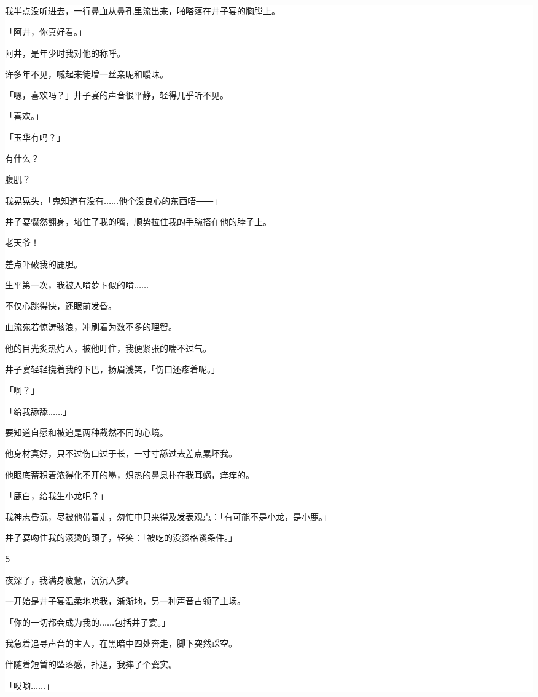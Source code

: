 我半点没听进去，一行鼻血从鼻孔里流出来，啪嗒落在井子宴的胸膛上。

「阿井，你真好看。」

阿井，是年少时我对他的称呼。

许多年不见，喊起来徒增一丝亲昵和暧昧。

「嗯，喜欢吗？」井子宴的声音很平静，轻得几乎听不见。

「喜欢。」

「玉华有吗？」

有什么？

腹肌？

我晃晃头，「鬼知道有没有……他个没良心的东西唔——」

井子宴骤然翻身，堵住了我的嘴，顺势拉住我的手腕搭在他的脖子上。

老天爷！

差点吓破我的鹿胆。

生平第一次，我被人啃萝卜似的啃……

不仅心跳得快，还眼前发昏。

血流宛若惊涛骇浪，冲刷着为数不多的理智。

他的目光炙热灼人，被他盯住，我便紧张的喘不过气。

井子宴轻轻挠着我的下巴，扬眉浅笑，「伤口还疼着呢。」

「啊？」

「给我舔舔……」

要知道自愿和被迫是两种截然不同的心境。

他身材真好，只不过伤口过于长，一寸寸舔过去差点累坏我。

他眼底蓄积着浓得化不开的墨，炽热的鼻息扑在我耳蜗，痒痒的。

「鹿白，给我生小龙吧？」

我神志昏沉，尽被他带着走，匆忙中只来得及发表观点：「有可能不是小龙，是小鹿。」

井子宴吻住我的滚烫的颈子，轻笑：「被吃的没资格谈条件。」

5

夜深了，我满身疲惫，沉沉入梦。

一开始是井子宴温柔地哄我，渐渐地，另一种声音占领了主场。

「你的一切都会成为我的……包括井子宴。」

我急着追寻声音的主人，在黑暗中四处奔走，脚下突然踩空。

伴随着短暂的坠落感，扑通，我摔了个瓷实。

「哎哟……」
